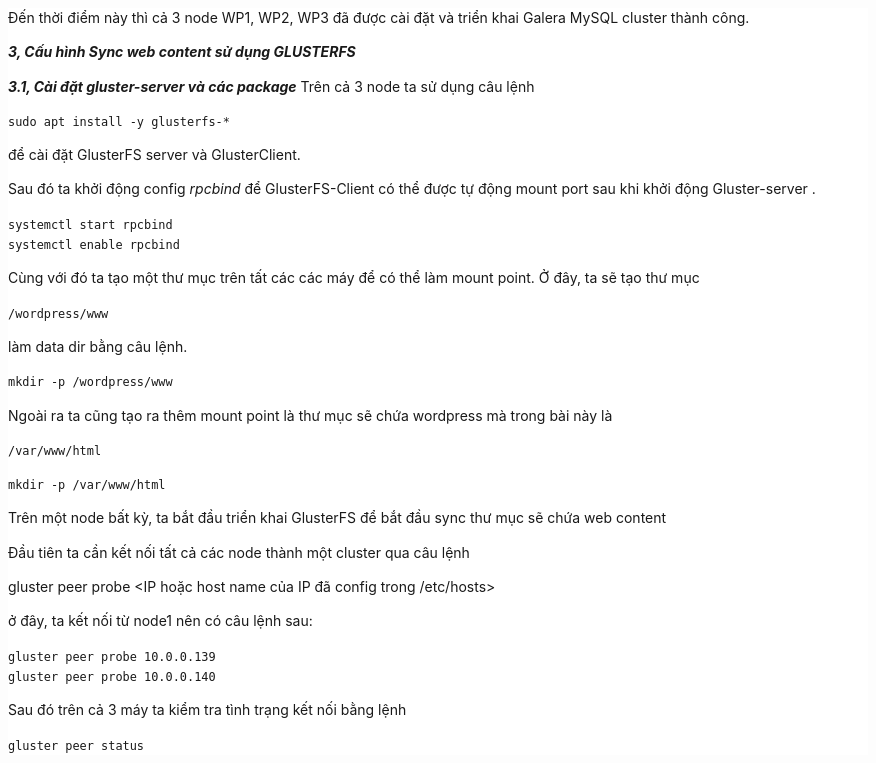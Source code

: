 Đến thời điểm này thì cả 3 node WP1, WP2, WP3 đã được cài đặt và triển khai Galera MySQL cluster thành công.


***3, Cấu hình Sync web content sử dụng GLUSTERFS***

***3.1, Cài đặt gluster-server và các package***
 Trên cả 3 node ta sử dụng câu lệnh 
 ``` 
 sudo apt install -y glusterfs-* 
 ``` 
 để cài đặt GlusterFS server và GlusterClient.
 
Sau đó ta khởi động config *rpcbind*  để GlusterFS-Client có thể được tự động mount port sau khi khởi động Gluster-server .
```
systemctl start rpcbind
systemctl enable rpcbind
```

Cùng với đó ta tạo một thư mục trên tất các các máy để có thể làm mount point. Ở đây, ta sẽ tạo thư mục 
```
/wordpress/www
``` 
làm data dir bằng câu lệnh.

```
mkdir -p /wordpress/www
```
Ngoài ra ta cũng tạo ra thêm mount point là thư mục sẽ chứa wordpress mà trong bài này là 
```
/var/www/html
```
```
mkdir -p /var/www/html
```

Trên một node bất kỳ, ta bắt đầu triển khai GlusterFS để bắt đầu sync thư mục sẽ chứa web content

Đầu tiên ta cần kết nối tất cả các node thành một cluster qua câu lệnh

gluster peer probe <IP hoặc host name của IP đã config trong /etc/hosts>

ở đây, ta kết nối từ node1 nên có câu lệnh sau:
```
gluster peer probe 10.0.0.139
gluster peer probe 10.0.0.140
```
Sau đó trên cả 3 máy ta kiểm tra tình trạng kết nối bằng lệnh 
``` 
gluster peer status
```
